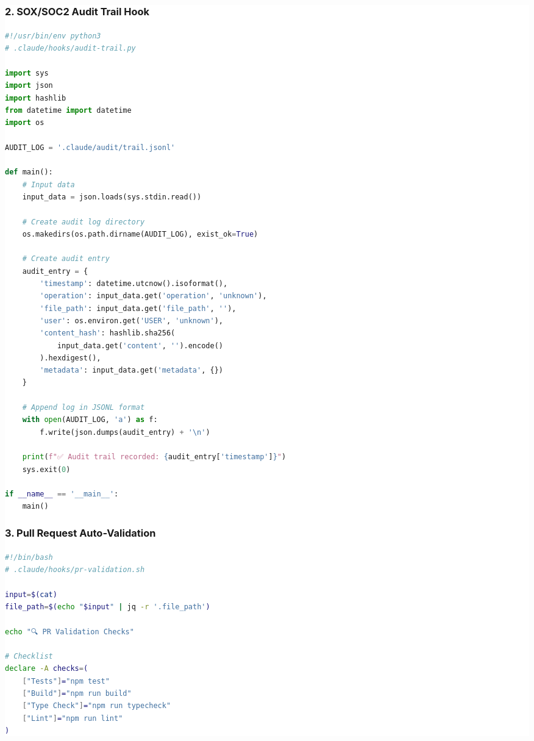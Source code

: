 ```bash
```

### 2. SOX/SOC2 Audit Trail Hook

```python
#!/usr/bin/env python3
# .claude/hooks/audit-trail.py

import sys
import json
import hashlib
from datetime import datetime
import os

AUDIT_LOG = '.claude/audit/trail.jsonl'

def main():
    # Input data
    input_data = json.loads(sys.stdin.read())

    # Create audit log directory
    os.makedirs(os.path.dirname(AUDIT_LOG), exist_ok=True)

    # Create audit entry
    audit_entry = {
        'timestamp': datetime.utcnow().isoformat(),
        'operation': input_data.get('operation', 'unknown'),
        'file_path': input_data.get('file_path', ''),
        'user': os.environ.get('USER', 'unknown'),
        'content_hash': hashlib.sha256(
            input_data.get('content', '').encode()
        ).hexdigest(),
        'metadata': input_data.get('metadata', {})
    }

    # Append log in JSONL format
    with open(AUDIT_LOG, 'a') as f:
        f.write(json.dumps(audit_entry) + '\n')

    print(f"✅ Audit trail recorded: {audit_entry['timestamp']}")
    sys.exit(0)

if __name__ == '__main__':
    main()
```

### 3. Pull Request Auto-Validation

```bash
#!/bin/bash
# .claude/hooks/pr-validation.sh

input=$(cat)
file_path=$(echo "$input" | jq -r '.file_path')

echo "🔍 PR Validation Checks"

# Checklist
declare -A checks=(
    ["Tests"]="npm test"
    ["Build"]="npm run build"
    ["Type Check"]="npm run typecheck"
    ["Lint"]="npm run lint"
)
```